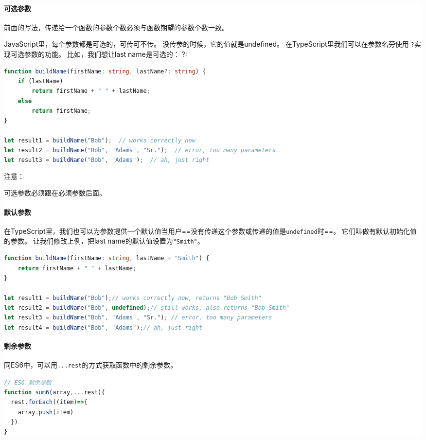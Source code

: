 

#### 可选参数

前面的写法，传递给一个函数的参数个数必须与函数期望的参数个数一致。

JavaScript里，每个参数都是可选的，可传可不传。 没传参的时候，它的值就是undefined。 在TypeScript里我们可以在参数名旁使用 `?`实现可选参数的功能。 比如，我们想让last name是可选的：   ?:

```ts
function buildName(firstName: string, lastName?: string) {
    if (lastName)
        return firstName + " " + lastName;
    else
        return firstName;
}

let result1 = buildName("Bob");  // works correctly now
let result2 = buildName("Bob", "Adams", "Sr.");  // error, too many parameters
let result3 = buildName("Bob", "Adams");  // ah, just right
```



注意：

可选参数必须跟在必须参数后面。



#### 默认参数

在TypeScript里，我们也可以为参数提供一个默认值当用户==没有传递这个参数或传递的值是`undefined`时==。 它们叫做有默认初始化值的参数。 让我们修改上例，把last name的默认值设置为`"Smith"`。

```ts
function buildName(firstName: string, lastName = "Smith") {
    return firstName + " " + lastName;
}

let result1 = buildName("Bob");// works correctly now, returns "Bob Smith"
let result2 = buildName("Bob", undefined);// still works, also returns "Bob Smith"
let result3 = buildName("Bob", "Adams", "Sr."); // error, too many parameters
let result4 = buildName("Bob", "Adams");// ah, just right
```



#### 剩余参数

同ES6中，可以用`...rest`的方式获取函数中的剩余参数。

```ts
// ES6 剩余参数
function sum6(array,...rest){
  rest.forEach((item)=>{
    array.push(item)
  })
}
```

